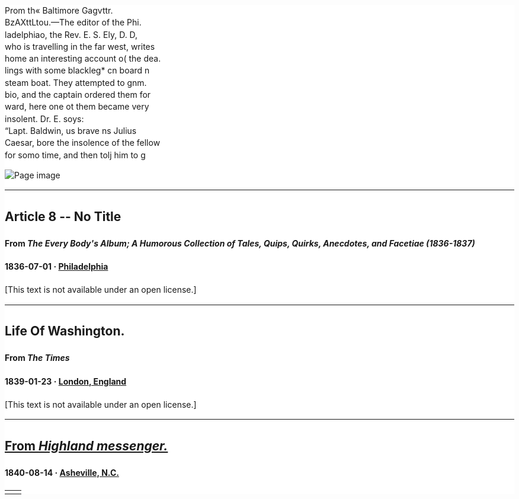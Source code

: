 Prom th« Baltimore Gagvttr.  
BzAXttLtou.—The editor of the Phi.  
ladelphiao, the Rev. E. S. Ely, D. D,  
who is travelling in the far west, writes  
home an interesting account o( the dea.  
lings with some blackleg* cn board n  
steam boat. They attempted to gnm.  
bio, and the captain ordered them for­  
ward, here one ot them became very  
insolent. Dr. E. soys:  
“Lapt. Baldwin, us brave ns Julius  
Caesar, bore the insolence of the fellow  
for somo time, and then tolj him to g
</td><td style="width: 50%; max-height: 75%; margin: auto; display: block;">
<img alt="Page image" src="https://tile.loc.gov/image-services/iiif/service:ndnp:wvu:batch_wvu_boros_ver02:data:sn84038468:00393348951:1835101501:0139/pct:44.889554473979786,13.908029812965827,28.24784724822164,82.15440866263535/!600,600/0/default.jpg"/>
</td>
</tr></table>

---

## Article 8 -- No Title

#### From _The Every Body's Album; A Humorous Collection of Tales, Quips, Quirks, Anecdotes, and Facetiae (1836-1837)_

#### 1836-07-01 &middot; [Philadelphia](http://dbpedia.org/resource/Philadelphia)

[This text is not available under an open license.]

---

## Life Of Washington.

#### From _The Times_

#### 1839-01-23 &middot; [London, England](http://dbpedia.org/resource/London)

[This text is not available under an open license.]

---

## [From _Highland messenger._](https://newspapers.digitalnc.org/lccn/sn84020687/1840-08-14/ed-1/seq-1/)

#### 1840-08-14 &middot; [Asheville, N.C.](http://dbpedia.org/resource/Asheville%2C_North_Carolina)

<table style="width: 100%;"><tr><td style="width: 50%">
